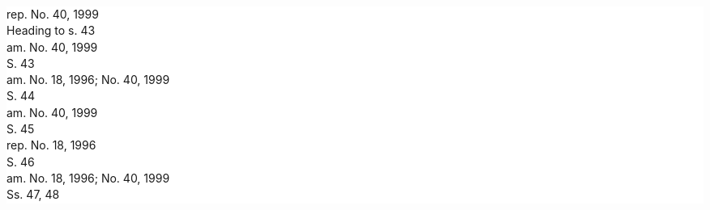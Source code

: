   </td>
  <td colspan="1" align="left">
    <div>rep. No. 40, 1999</div>

  </td>
</tr>
<tr align="left">
  <td colspan="1" align="left">
    <div>Heading to s. 43</div>

  </td>
  <td colspan="1" align="left">
    <div>am. No. 40, 1999</div>

  </td>
</tr>
<tr align="left">
  <td colspan="1" align="left">
    <div>S. 43</div>

  </td>
  <td colspan="1" align="left">
    <div>am. No. 18, 1996; No. 40, 1999</div>

  </td>
</tr>
<tr align="left">
  <td colspan="1" align="left">
    <div>S. 44</div>

  </td>
  <td colspan="1" align="left">
    <div>am. No. 40, 1999</div>

  </td>
</tr>
<tr align="left">
  <td colspan="1" align="left">
    <div>S. 45</div>

  </td>
  <td colspan="1" align="left">
    <div>rep. No. 18, 1996</div>

  </td>
</tr>
<tr align="left">
  <td colspan="1" align="left">
    <div>S. 46</div>

  </td>
  <td colspan="1" align="left">
    <div>am. No. 18, 1996; No. 40, 1999</div>

  </td>
</tr>
<tr align="left">
  <td colspan="1" align="left">
    <div>Ss. 47, 48</div>
